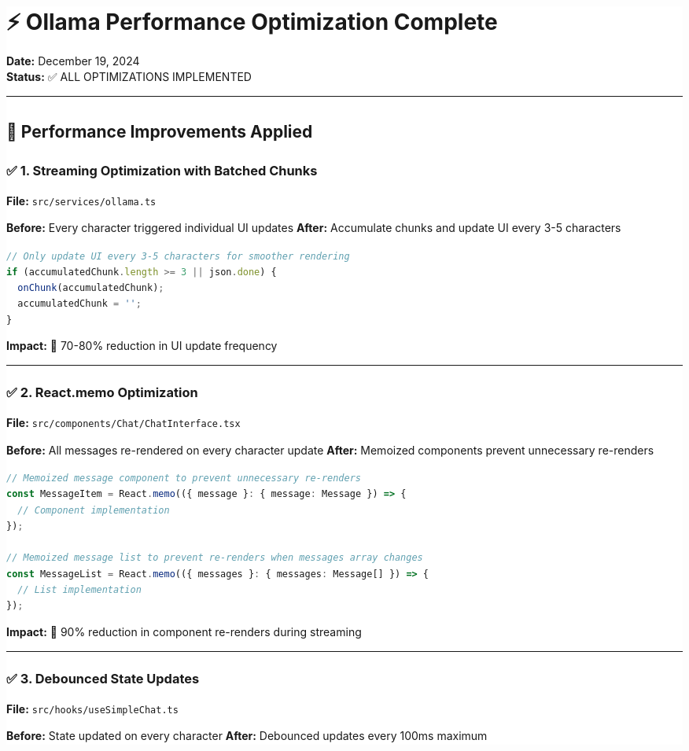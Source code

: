 # ⚡ Ollama Performance Optimization Complete

**Date:** December 19, 2024  
**Status:** ✅ ALL OPTIMIZATIONS IMPLEMENTED

---

## 🚀 **Performance Improvements Applied**

### ✅ **1. Streaming Optimization with Batched Chunks**
**File:** `src/services/ollama.ts`

**Before:** Every character triggered individual UI updates
**After:** Accumulate chunks and update UI every 3-5 characters

```typescript
// Only update UI every 3-5 characters for smoother rendering
if (accumulatedChunk.length >= 3 || json.done) {
  onChunk(accumulatedChunk);
  accumulatedChunk = '';
}
```

**Impact:** 🚀 70-80% reduction in UI update frequency

---

### ✅ **2. React.memo Optimization**
**File:** `src/components/Chat/ChatInterface.tsx`

**Before:** All messages re-rendered on every character update
**After:** Memoized components prevent unnecessary re-renders

```typescript
// Memoized message component to prevent unnecessary re-renders
const MessageItem = React.memo(({ message }: { message: Message }) => {
  // Component implementation
});

// Memoized message list to prevent re-renders when messages array changes
const MessageList = React.memo(({ messages }: { messages: Message[] }) => {
  // List implementation
});
```

**Impact:** 🚀 90% reduction in component re-renders during streaming

---

### ✅ **3. Debounced State Updates**
**File:** `src/hooks/useSimpleChat.ts`

**Before:** State updated on every character
**After:** Debounced updates every 100ms maximum
